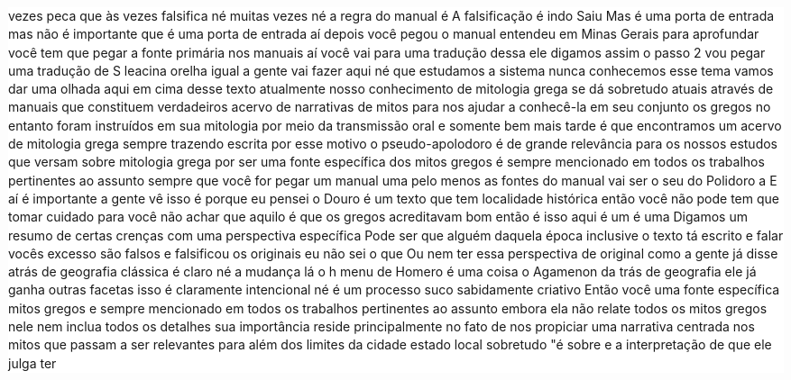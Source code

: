 vezes peca que às vezes falsifica né
muitas vezes né a regra do manual é A
falsificação é indo Saiu Mas é uma porta
de entrada mas não é importante que é
uma porta de entrada aí depois você
pegou o manual entendeu em Minas Gerais
para aprofundar você tem que pegar a
fonte primária nos manuais aí você vai
para uma tradução dessa ele digamos
assim o passo 2
vou pegar uma tradução de S leacina
orelha igual a gente vai fazer aqui né
que estudamos a sistema nunca conhecemos
esse tema vamos dar uma olhada aqui em
cima desse texto atualmente nosso
conhecimento de mitologia grega se dá
sobretudo atuais através de manuais que
constituem verdadeiros acervo de
narrativas de mitos para nos ajudar a
conhecê-la em seu conjunto os gregos no
entanto foram instruídos em sua
mitologia por meio da transmissão oral e
somente bem mais tarde é que encontramos
um acervo de mitologia grega sempre
trazendo escrita por esse motivo o
pseudo-apolodoro é de grande relevância
para os nossos estudos que versam sobre
mitologia grega por ser uma fonte
específica dos mitos gregos é sempre
mencionado em todos os trabalhos
pertinentes ao assunto sempre que você
for pegar um manual uma pelo menos as
fontes do manual vai ser o seu do
Polidoro a E aí é importante a gente vê
isso é porque eu pensei o Douro é um
texto que tem localidade histórica então
você não pode tem que tomar cuidado para
você não achar que aquilo é que os
gregos acreditavam
bom então é isso aqui é um é uma Digamos
um resumo de certas crenças com uma
perspectiva específica Pode ser que
alguém daquela época inclusive o texto
tá escrito e falar vocês excesso são
falsos e falsificou os originais eu não
sei o que Ou nem ter essa perspectiva de
original como a gente já disse atrás de
geografia clássica é claro né a mudança
lá o h menu de Homero é uma coisa o
Agamenon da trás de geografia ele já
ganha outras facetas isso é claramente
intencional né é um processo suco
sabidamente criativo Então você uma
fonte específica mitos gregos e sempre
mencionado em todos os trabalhos
pertinentes ao assunto embora ela não
relate todos os mitos gregos nele nem
inclua todos os detalhes sua importância
reside principalmente no fato de nos
propiciar uma narrativa centrada nos
mitos que passam a ser relevantes para
além dos limites da cidade estado local
sobretudo "é sobre
e a interpretação de que ele julga ter